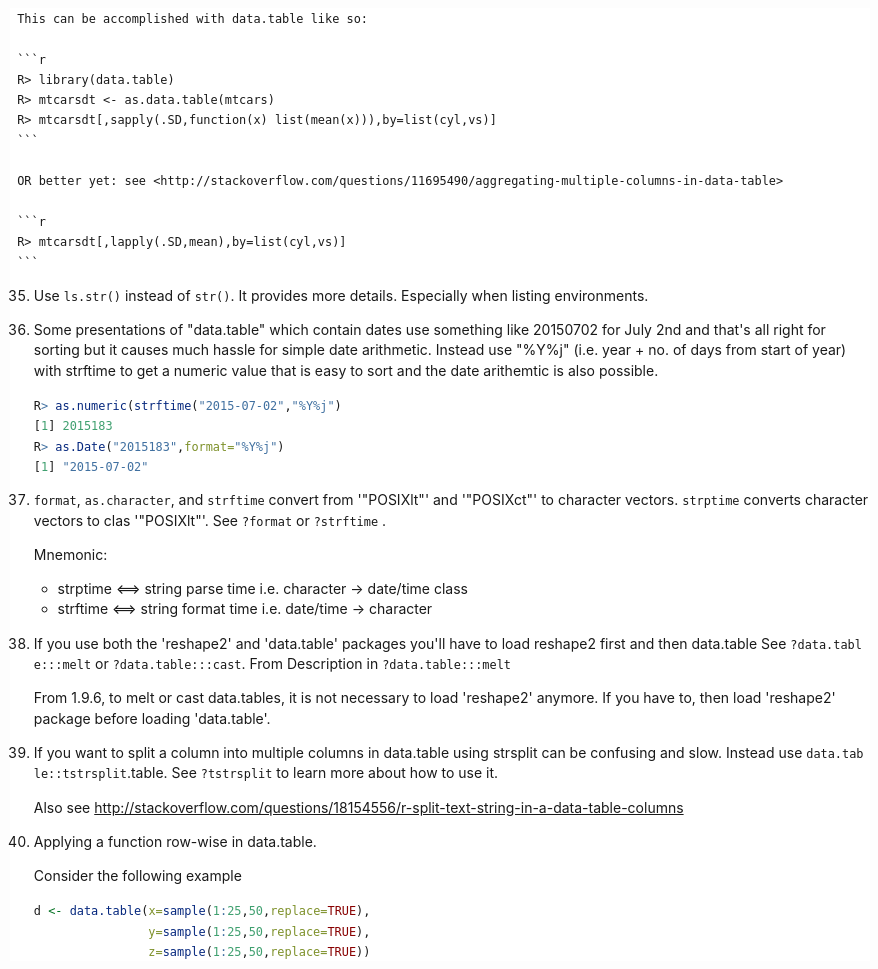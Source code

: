      This can be accomplished with data.table like so:

     ```r
     R> library(data.table)
     R> mtcarsdt <- as.data.table(mtcars)
     R> mtcarsdt[,sapply(.SD,function(x) list(mean(x))),by=list(cyl,vs)]
     ```

     OR better yet: see <http://stackoverflow.com/questions/11695490/aggregating-multiple-columns-in-data-table>

     ```r
     R> mtcarsdt[,lapply(.SD,mean),by=list(cyl,vs)]
     ```

 35. Use `ls.str()` instead of `str()`.  It provides more details.  Especially when
     listing environments.

 36. Some presentations of "data.table" which contain dates use something like
     20150702 for July 2nd and that's all right for sorting but it causes much
     hassle for simple date arithmetic.  Instead use "%Y%j" (i.e. year + no. of days
     from start of year) with strftime to get a numeric value that is easy to sort
     and the date arithemtic is also possible.

     ```r
     R> as.numeric(strftime("2015-07-02","%Y%j")
     [1] 2015183
     R> as.Date("2015183",format="%Y%j")
     [1] "2015-07-02"
     ```

 37. `format`, `as.character`, and `strftime` convert from '"POSIXlt"' and
     '"POSIXct"' to character vectors.  `strptime` converts character vectors
     to clas '"POSIXlt"'.  See `?format` or `?strftime` .

     Mnemonic:
      - strptime  <==> string parse time  i.e. character -> date/time class
      - strftime  <==> string format time  i.e. date/time -> character

 38. If you use both the 'reshape2' and 'data.table' packages you'll have to
   load reshape2 first and then data.table See `?data.table:::melt` or
   `?data.table:::cast`.  From Description in `?data.table:::melt`

       From 1.9.6, to melt or cast data.tables, it is not necessary to
       load 'reshape2' anymore. If you have to, then load 'reshape2'
       package before loading 'data.table'.

39. If you want to split a column into multiple columns in data.table using strsplit
    can be confusing and slow.  Instead use `data.table::tstrsplit`.table.
    See `?tstrsplit` to learn more about how to use it.

    Also see <http://stackoverflow.com/questions/18154556/r-split-text-string-in-a-data-table-columns>

40. Applying a function row-wise in data.table.

    Consider the following example

    ```r
    d <- data.table(x=sample(1:25,50,replace=TRUE),
                    y=sample(1:25,50,replace=TRUE),
                    z=sample(1:25,50,replace=TRUE))
    ```
